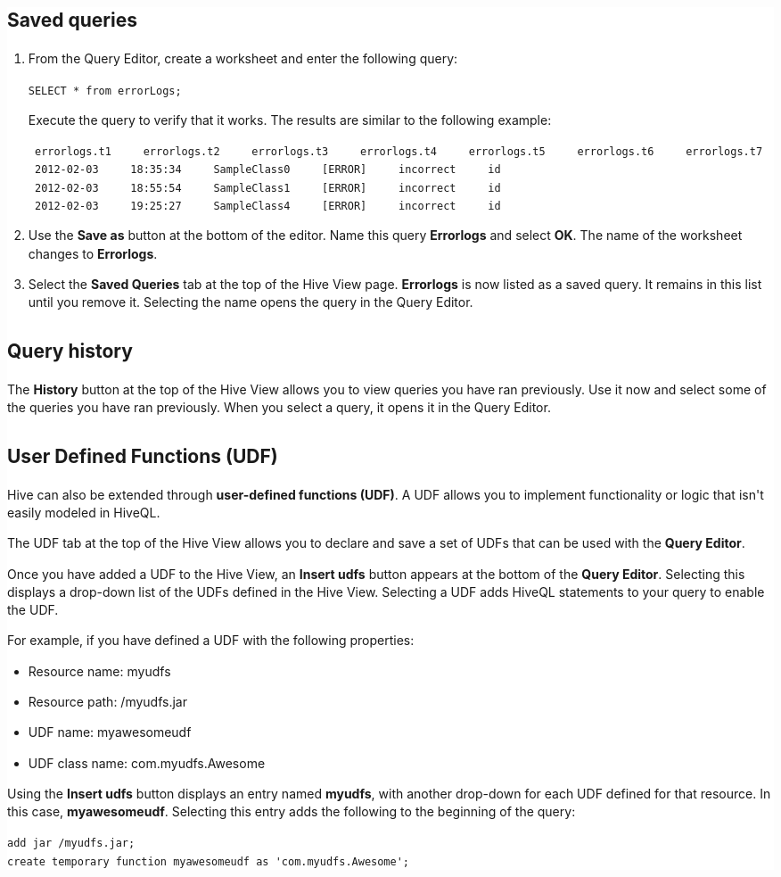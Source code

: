 ## Saved queries

1. From the Query Editor, create a worksheet and enter the following query:

    ```hiveql
    SELECT * from errorLogs;
    ```

    Execute the query to verify that it works. The results are similar to the following example:

        errorlogs.t1     errorlogs.t2     errorlogs.t3     errorlogs.t4     errorlogs.t5     errorlogs.t6     errorlogs.t7
        2012-02-03     18:35:34     SampleClass0     [ERROR]     incorrect     id     
        2012-02-03     18:55:54     SampleClass1     [ERROR]     incorrect     id     
        2012-02-03     19:25:27     SampleClass4     [ERROR]     incorrect     id

2. Use the **Save as** button at the bottom of the editor. Name this query **Errorlogs** and select **OK**. The name of the worksheet changes to **Errorlogs**.

3. Select the **Saved Queries** tab at the top of the Hive View page. **Errorlogs** is now listed as a saved query. It remains in this list until you remove it. Selecting the name opens the query in the Query Editor.

## Query history

The **History** button at the top of the Hive View allows you to view queries you have ran previously. Use it now and select some of the queries you have ran previously. When you select a query, it opens it in the Query Editor.

## User Defined Functions (UDF)

Hive can also be extended through **user-defined functions (UDF)**. A UDF allows you to implement functionality or logic that isn't easily modeled in HiveQL.

The UDF tab at the top of the Hive View allows you to declare and save a set of UDFs that can be used with the **Query Editor**.

Once you have added a UDF to the Hive View, an **Insert udfs** button appears at the bottom of the **Query Editor**. Selecting this displays a drop-down list of the UDFs defined in the Hive View. Selecting a UDF adds HiveQL statements to your query to enable the UDF.

For example, if you have defined a UDF with the following properties:

* Resource name: myudfs

* Resource path: /myudfs.jar

* UDF name: myawesomeudf

* UDF class name: com.myudfs.Awesome

Using the **Insert udfs** button displays an entry named **myudfs**, with another drop-down for each UDF defined for that resource. In this case, **myawesomeudf**. Selecting this entry adds the following to the beginning of the query:

```hiveql
add jar /myudfs.jar;
create temporary function myawesomeudf as 'com.myudfs.Awesome';
```
